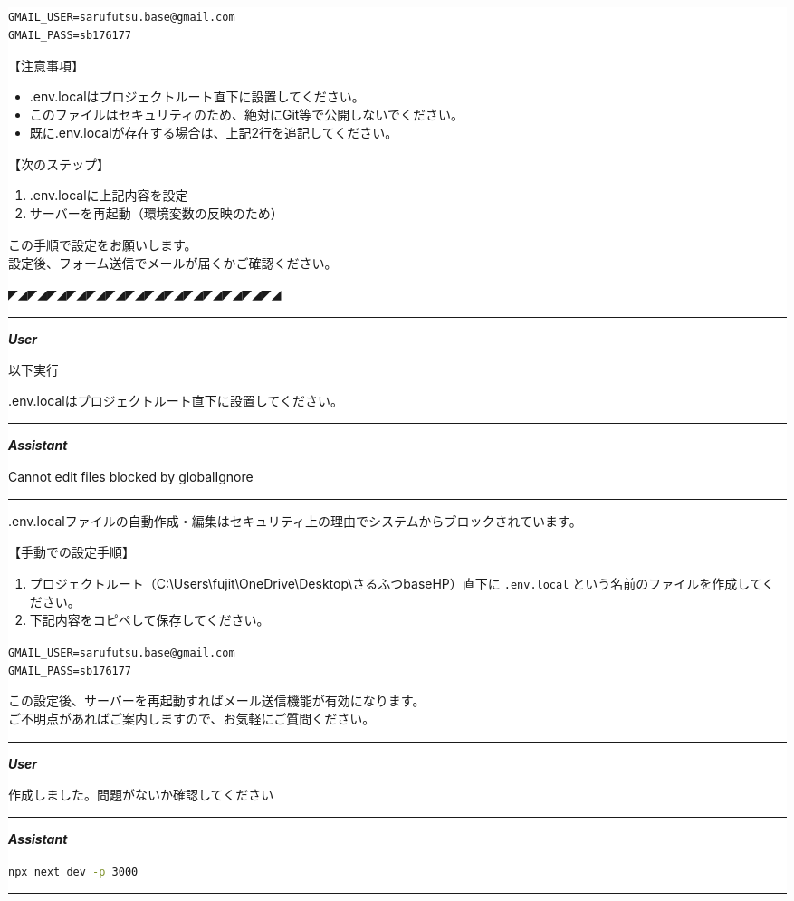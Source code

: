 ```
GMAIL_USER=sarufutsu.base@gmail.com
GMAIL_PASS=sb176177
```

【注意事項】  
- .env.localはプロジェクトルート直下に設置してください。
- このファイルはセキュリティのため、絶対にGit等で公開しないでください。
- 既に.env.localが存在する場合は、上記2行を追記してください。

【次のステップ】  
1. .env.localに上記内容を設定
2. サーバーを再起動（環境変数の反映のため）

この手順で設定をお願いします。  
設定後、フォーム送信でメールが届くかご確認ください。

◤◢◤◢◤◢◤◢◤◢◤◢◤◢◤◢◤◢◤◢◤◢◤◢◤◢◤◢

---

_**User**_

以下実行

.env.localはプロジェクトルート直下に設置してください。

---

_**Assistant**_

Cannot edit files blocked by globalIgnore

---

.env.localファイルの自動作成・編集はセキュリティ上の理由でシステムからブロックされています。

【手動での設定手順】
1. プロジェクトルート（C:\Users\fujit\OneDrive\Desktop\さるふつbaseHP）直下に `.env.local` という名前のファイルを作成してください。
2. 下記内容をコピペして保存してください。

```
GMAIL_USER=sarufutsu.base@gmail.com
GMAIL_PASS=sb176177
```

この設定後、サーバーを再起動すればメール送信機能が有効になります。  
ご不明点があればご案内しますので、お気軽にご質問ください。

---

_**User**_

作成しました。問題がないか確認してください

---

_**Assistant**_

```bash
npx next dev -p 3000
```

---